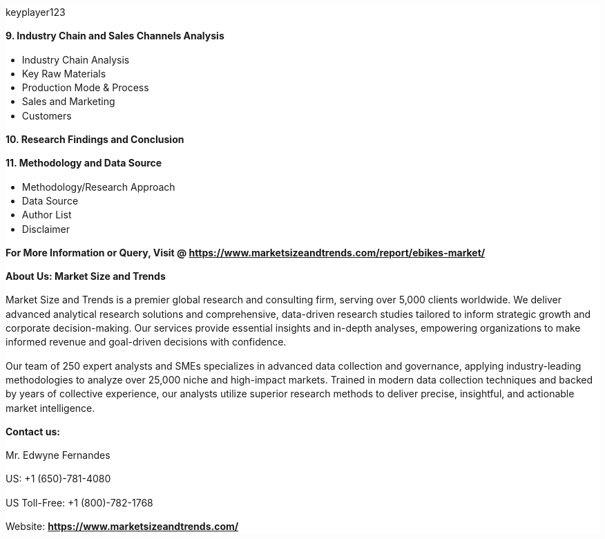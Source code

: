 keyplayer123</strong></p><p><strong>9. Industry Chain and Sales Channels Analysis</strong></p><ul><li>Industry Chain Analysis</li><li>Key Raw Materials</li><li>Production Mode &amp; Process</li><li>Sales and Marketing</li><li>Customers</li></ul><p><strong>10. Research Findings and Conclusion</strong></p><p><strong>11. Methodology and Data Source</strong></p><ul><li>Methodology/Research Approach</li><li>Data Source</li><li>Author List</li><li>Disclaimer</li></ul></p><p><strong>For More Information or Query, Visit @ <a href="https://www.marketsizeandtrends.com/report/ebikes-market/">https://www.marketsizeandtrends.com/report/ebikes-market/</a></strong></p><p><strong>About Us: Market Size and Trends</strong></p><p>Market Size and Trends is a premier global research and consulting firm, serving over 5,000 clients worldwide. We deliver advanced analytical research solutions and comprehensive, data-driven research studies tailored to inform strategic growth and corporate decision-making. Our services provide essential insights and in-depth analyses, empowering organizations to make informed revenue and goal-driven decisions with confidence.</p><p>Our team of 250 expert analysts and SMEs specializes in advanced data collection and governance, applying industry-leading methodologies to analyze over 25,000 niche and high-impact markets. Trained in modern data collection techniques and backed by years of collective experience, our analysts utilize superior research methods to deliver precise, insightful, and actionable market intelligence.</p><p><strong>Contact us:</strong></p><p>Mr. Edwyne Fernandes</p><p>US: +1 (650)-781-4080</p><p>US Toll-Free: +1 (800)-782-1768</p><p>Website: <strong><a href="https://www.marketsizeandtrends.com/">https://www.marketsizeandtrends.com/</a></strong></p>
